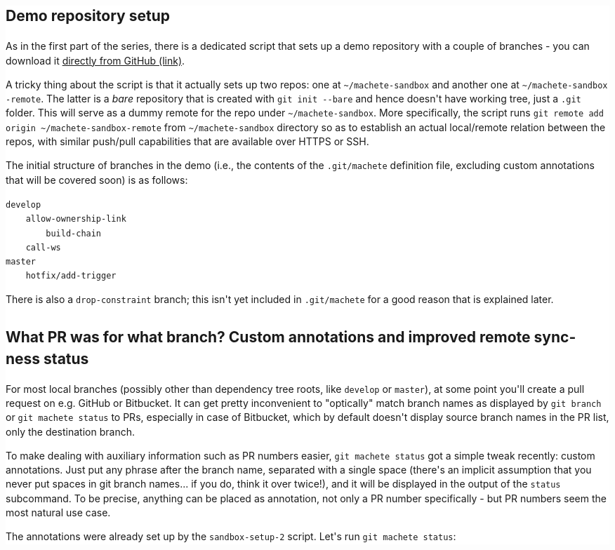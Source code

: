 ## Demo repository setup

As in the first part of the series, there is a dedicated script that sets up a demo repository with a couple of branches -
you can download it [directly from GitHub (link)](https://raw.githubusercontent.com/PawelLipski/git-machete-blog-2/master/sandbox-setup-2.sh).

A tricky thing about the script is that it actually sets up two repos: one at `~/machete-sandbox` and another one at `~/machete-sandbox-remote`.
The latter is a _bare_ repository that is created with `git init --bare` and hence doesn't have working tree, just a `.git` folder.
This will serve as a dummy remote for the repo under `~/machete-sandbox`.
More specifically, the script runs `git remote add origin ~/machete-sandbox-remote` from `~/machete-sandbox` directory
so as to establish an actual local/remote relation between the repos, with similar push/pull capabilities that are available over HTTPS or SSH.

The initial structure of branches in the demo (i.e., the contents of the `.git/machete` definition file, excluding custom annotations that will be covered soon) is as follows:

```
develop
    allow-ownership-link
        build-chain
    call-ws
master
    hotfix/add-trigger
```

There is also a `drop-constraint` branch; this isn't yet included in `.git/machete` for a good reason that is explained later.


## What PR was for what branch? Custom annotations and improved remote sync-ness status

For most local branches (possibly other than dependency tree roots, like `develop` or `master`), at some point you'll create a pull request on e.g. GitHub or Bitbucket.
It can get pretty inconvenient to "optically" match branch names as displayed by `git branch` or `git machete status` to PRs,
especially in case of Bitbucket, which by default doesn't display source branch names in the PR list, only the destination branch.

To make dealing with auxiliary information such as PR numbers easier, `git machete status` got a simple tweak recently: custom annotations.
Just put any phrase after the branch name, separated with a single space (there's an implicit assumption that you never put spaces in git branch names... if you do, think it over twice!),
and it will be displayed in the output of the `status` subcommand.
To be precise, anything can be placed as annotation, not only a PR number specifically - but PR numbers seem the most natural use case.

The annotations were already set up by the `sandbox-setup-2` script.
Let's run `git machete status`:
